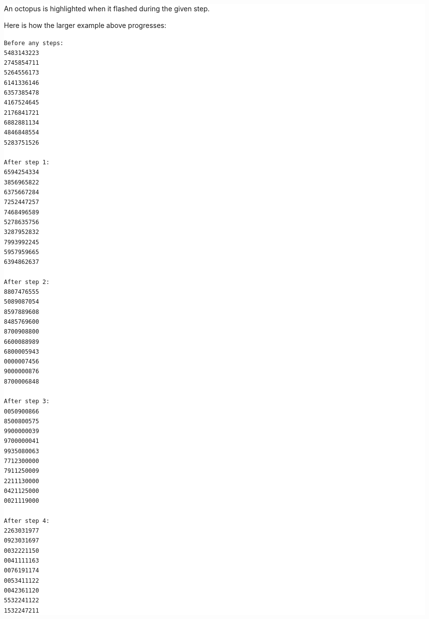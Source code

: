 ```
```

An octopus is highlighted when it flashed during the given step.

Here is how the larger example above progresses:
```
Before any steps:
5483143223
2745854711
5264556173
6141336146
6357385478
4167524645
2176841721
6882881134
4846848554
5283751526

After step 1:
6594254334
3856965822
6375667284
7252447257
7468496589
5278635756
3287952832
7993992245
5957959665
6394862637

After step 2:
8807476555
5089087054
8597889608
8485769600
8700908800
6600088989
6800005943
0000007456
9000000876
8700006848

After step 3:
0050900866
8500800575
9900000039
9700000041
9935080063
7712300000
7911250009
2211130000
0421125000
0021119000

After step 4:
2263031977
0923031697
0032221150
0041111163
0076191174
0053411122
0042361120
5532241122
1532247211
```